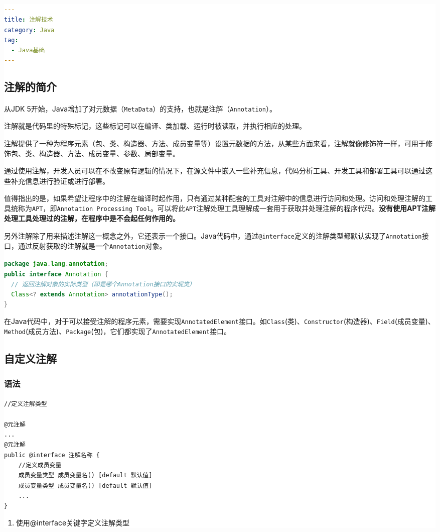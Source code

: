 ```yaml
---
title: 注解技术
category: Java
tag:
  - Java基础
---
```


## 注解的简介

从JDK 5开始，Java增加了对元数据（`MetaData`）的支持，也就是注解（`Annotation`）。

注解就是代码里的特殊标记，这些标记可以在编译、类加载、运行时被读取，并执行相应的处理。

注解提供了一种为程序元素（包、类、构造器、方法、成员变量等）设置元数据的方法，从某些方面来看，注解就像修饰符一样，可用于修饰包、类、构造器、方法、成员变量、参数、局部变量。

通过使用注解，开发人员可以在不改变原有逻辑的情况下，在源文件中嵌入一些补充信息，代码分析工具、开发工具和部署工具可以通过这些补充信息进行验证或进行部署。

值得指出的是，如果希望让程序中的注解在编译时起作用，只有通过某种配套的工具对注解中的信息进行访问和处理。访问和处理注解的工具统称为`APT`，即`Annotation Processing Tool`。可以将此`APT`注解处理工具理解成一套用于获取并处理注解的程序代码。**没有使用APT注解处理工具处理过的注解，在程序中是不会起任何作用的。**

另外注解除了用来描述注解这一概念之外，它还表示一个接口。Java代码中，通过`@interface`定义的注解类型都默认实现了`Annotation`接口，通过反射获取的注解就是一个`Annotation`对象。
```java
package java.lang.annotation;
public interface Annotation {
  // 返回注解对象的实际类型（即是哪个Annotation接口的实现类）
  Class<? extends Annotation> annotationType(); 
}
```

在Java代码中，对于可以接受注解的程序元素，需要实现`AnnotatedElement`接口。如`Class`(类)、`Constructor`(构造器)、`Field`(成员变量)、`Method`(成员方法)、`Package`(包)，它们都实现了`AnnotatedElement`接口。


## 自定义注解

### 语法

```
//定义注解类型

@元注解
...
@元注解
public @interface 注解名称 {
    //定义成员变量
    成员变量类型 成员变量名() [default 默认值]
    成员变量类型 成员变量名() [default 默认值]
    ...
}
```

1. 使用@interface关键字定义注解类型
